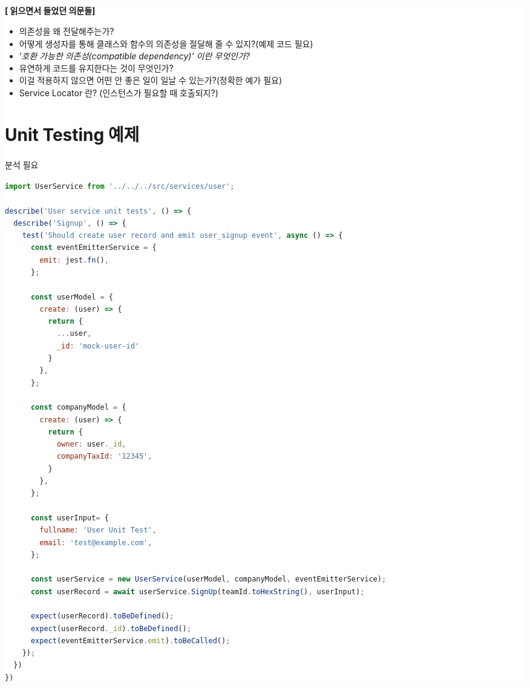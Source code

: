 **[ 읽으면서 들었던 의문들]**

- 의존성을 왜 전달해주는가?
- 어떻게 생성자를 통해 클래스와 함수의 의존성을 절달해 줄 수 있지?(예제 코드 필요)
- ‘*호환 가능한 의존성(compatible dependency)’ 이란 무엇인가?*
- 유연하게 코드를 유지한다는 것이 무엇인가?
- 이걸 적용하지 않으면 어떤 안 좋은 일이 일날 수 있는가?(정확한 예가 필요)
- Service Locator 란? (인스턴스가 필요할 때 호출되지?)

# Unit Testing 예제

분석 필요

```jsx
import UserService from '../../../src/services/user';

describe('User service unit tests', () => {
  describe('Signup', () => {
    test('Should create user record and emit user_signup event', async () => {
      const eventEmitterService = {
        emit: jest.fn(),
      };

      const userModel = {
        create: (user) => {
          return {
            ...user,
            _id: 'mock-user-id'
          }
        },
      };

      const companyModel = {
        create: (user) => {
          return {
            owner: user._id,
            companyTaxId: '12345',
          }
        },
      };

      const userInput= {
        fullname: 'User Unit Test',
        email: 'test@example.com',
      };

      const userService = new UserService(userModel, companyModel, eventEmitterService);
      const userRecord = await userService.SignUp(teamId.toHexString(), userInput);

      expect(userRecord).toBeDefined();
      expect(userRecord._id).toBeDefined();
      expect(eventEmitterService.emit).toBeCalled();
    });
  })
})
```
